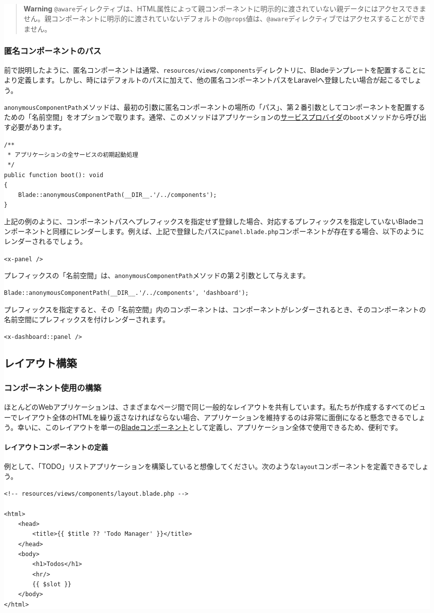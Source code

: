 > **Warning**
> `@aware`ディレクティブは、HTML属性によって親コンポーネントに明示的に渡されていない親データにはアクセスできません。親コンポーネントに明示的に渡されていないデフォルトの`@props`値は、`@aware`ディレクティブではアクセスすることができません。

<a name="anonymous-component-paths"></a>
### 匿名コンポーネントのパス

前で説明したように、匿名コンポーネントは通常、`resources/views/components`ディレクトリに、Bladeテンプレートを配置することにより定義します。しかし、時にはデフォルトのパスに加えて、他の匿名コンポーネントパスをLaravelへ登録したい場合が起こるでしょう。

`anonymousComponentPath`メソッドは、最初の引数に匿名コンポーネントの場所の「パス」、第２番引数としてコンポーネントを配置するための「名前空間」をオプションで取ります。通常、このメソッドはアプリケーションの[サービスプロバイダ](/docs/{{version}}/providers)の`boot`メソッドから呼び出す必要があります。

    /**
     * アプリケーションの全サービスの初期起動処理
     */
    public function boot(): void
    {
        Blade::anonymousComponentPath(__DIR__.'/../components');
    }

上記の例のように、コンポーネントパスへプレフィックスを指定せず登録した場合、対応するプレフィックスを指定していないBladeコンポーネントと同様にレンダーします。例えば、上記で登録したパスに`panel.blade.php`コンポーネントが存在する場合、以下のようにレンダーされるでしょう。

```blade
<x-panel />
```

プレフィックスの「名前空間」は、`anonymousComponentPath`メソッドの第２引数として与えます。

    Blade::anonymousComponentPath(__DIR__.'/../components', 'dashboard');

プレフィックスを指定すると、その「名前空間」内のコンポーネントは、コンポーネントがレンダーされるとき、そのコンポーネントの名前空間にプレフィックスを付けレンダーされます。

```blade
<x-dashboard::panel />
```

<a name="building-layouts"></a>
## レイアウト構築

<a name="layouts-using-components"></a>
### コンポーネント使用の構築

ほとんどのWebアプリケーションは、さまざまなページ間で同じ一般的なレイアウトを共有しています。私たちが作成するすべてのビューでレイアウト全体のHTMLを繰り返さなければならない場合、アプリケーションを維持するのは非常に面倒になると懸念できるでしょう。幸いに、このレイアウトを単一の[Bladeコンポーネント](#コンポーネント)として定義し、アプリケーション全体で使用できるため、便利です。

<a name="defining-the-layout-component"></a>
#### レイアウトコンポーネントの定義

例として、「TODO」リストアプリケーションを構築していると想像してください。次のような`layout`コンポーネントを定義できるでしょう。

```blade
<!-- resources/views/components/layout.blade.php -->

<html>
    <head>
        <title>{{ $title ?? 'Todo Manager' }}</title>
    </head>
    <body>
        <h1>Todos</h1>
        <hr/>
        {{ $slot }}
    </body>
</html>
```
